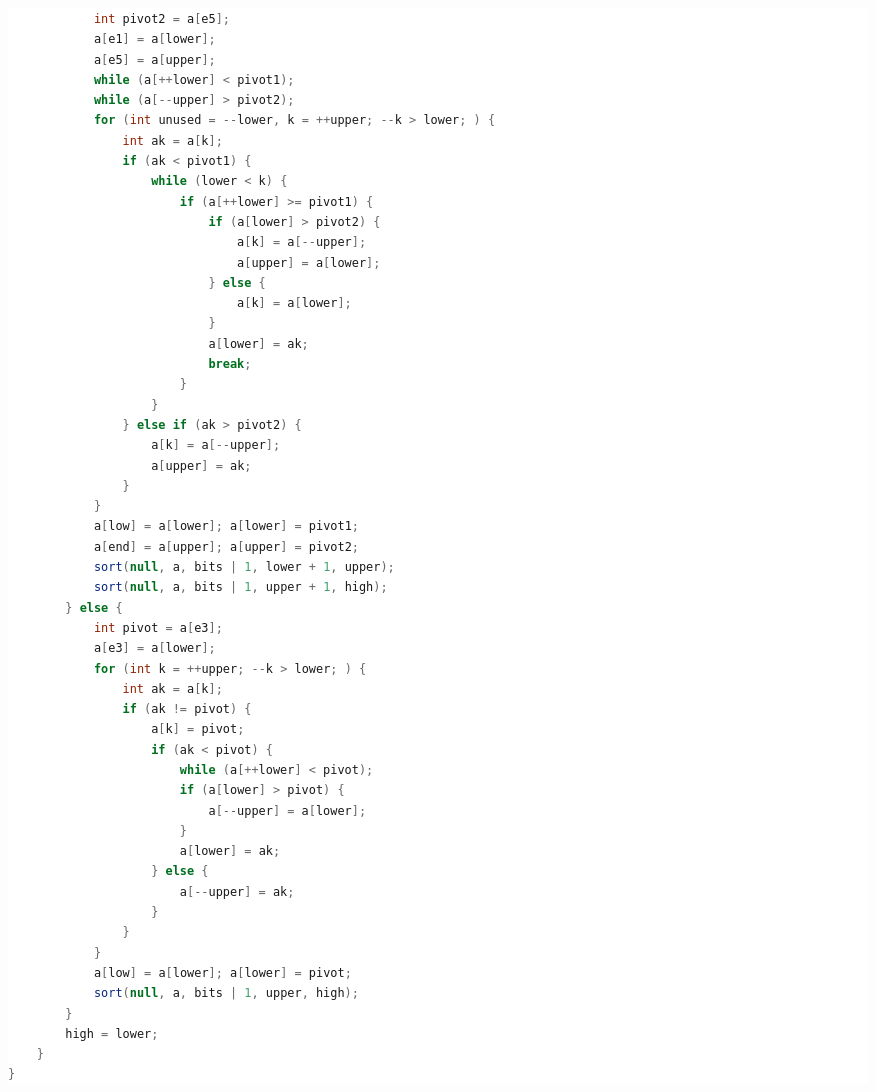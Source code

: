 ```java
            int pivot2 = a[e5];
            a[e1] = a[lower];
            a[e5] = a[upper];
            while (a[++lower] < pivot1);
            while (a[--upper] > pivot2);
            for (int unused = --lower, k = ++upper; --k > lower; ) {
                int ak = a[k];
                if (ak < pivot1) {
                    while (lower < k) {
                        if (a[++lower] >= pivot1) {
                            if (a[lower] > pivot2) {
                                a[k] = a[--upper];
                                a[upper] = a[lower];
                            } else {
                                a[k] = a[lower];
                            }
                            a[lower] = ak;
                            break;
                        }
                    }
                } else if (ak > pivot2) {
                    a[k] = a[--upper];
                    a[upper] = ak;
                }
            }
            a[low] = a[lower]; a[lower] = pivot1;
            a[end] = a[upper]; a[upper] = pivot2;
            sort(null, a, bits | 1, lower + 1, upper);
            sort(null, a, bits | 1, upper + 1, high);
        } else {
            int pivot = a[e3];
            a[e3] = a[lower];
            for (int k = ++upper; --k > lower; ) {
                int ak = a[k];
                if (ak != pivot) {
                    a[k] = pivot;
                    if (ak < pivot) {
                        while (a[++lower] < pivot);
                        if (a[lower] > pivot) {
                            a[--upper] = a[lower];
                        }
                        a[lower] = ak;
                    } else {
                        a[--upper] = ak;
                    }
                }
            }
            a[low] = a[lower]; a[lower] = pivot;
            sort(null, a, bits | 1, upper, high);
        }
        high = lower;
    }
}
```
